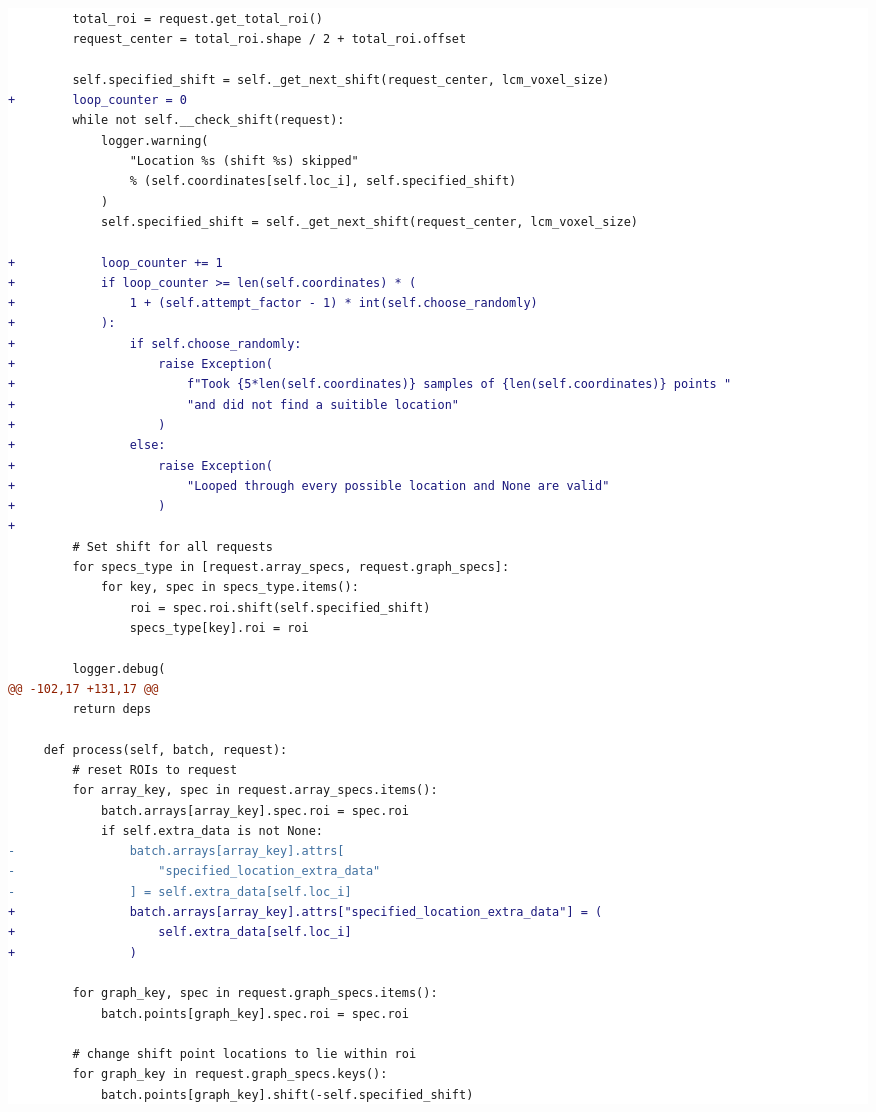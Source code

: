 ```diff
         total_roi = request.get_total_roi()
         request_center = total_roi.shape / 2 + total_roi.offset
 
         self.specified_shift = self._get_next_shift(request_center, lcm_voxel_size)
+        loop_counter = 0
         while not self.__check_shift(request):
             logger.warning(
                 "Location %s (shift %s) skipped"
                 % (self.coordinates[self.loc_i], self.specified_shift)
             )
             self.specified_shift = self._get_next_shift(request_center, lcm_voxel_size)
 
+            loop_counter += 1
+            if loop_counter >= len(self.coordinates) * (
+                1 + (self.attempt_factor - 1) * int(self.choose_randomly)
+            ):
+                if self.choose_randomly:
+                    raise Exception(
+                        f"Took {5*len(self.coordinates)} samples of {len(self.coordinates)} points "
+                        "and did not find a suitible location"
+                    )
+                else:
+                    raise Exception(
+                        "Looped through every possible location and None are valid"
+                    )
+
         # Set shift for all requests
         for specs_type in [request.array_specs, request.graph_specs]:
             for key, spec in specs_type.items():
                 roi = spec.roi.shift(self.specified_shift)
                 specs_type[key].roi = roi
 
         logger.debug(
@@ -102,17 +131,17 @@
         return deps
 
     def process(self, batch, request):
         # reset ROIs to request
         for array_key, spec in request.array_specs.items():
             batch.arrays[array_key].spec.roi = spec.roi
             if self.extra_data is not None:
-                batch.arrays[array_key].attrs[
-                    "specified_location_extra_data"
-                ] = self.extra_data[self.loc_i]
+                batch.arrays[array_key].attrs["specified_location_extra_data"] = (
+                    self.extra_data[self.loc_i]
+                )
 
         for graph_key, spec in request.graph_specs.items():
             batch.points[graph_key].spec.roi = spec.roi
 
         # change shift point locations to lie within roi
         for graph_key in request.graph_specs.keys():
             batch.points[graph_key].shift(-self.specified_shift)
```
